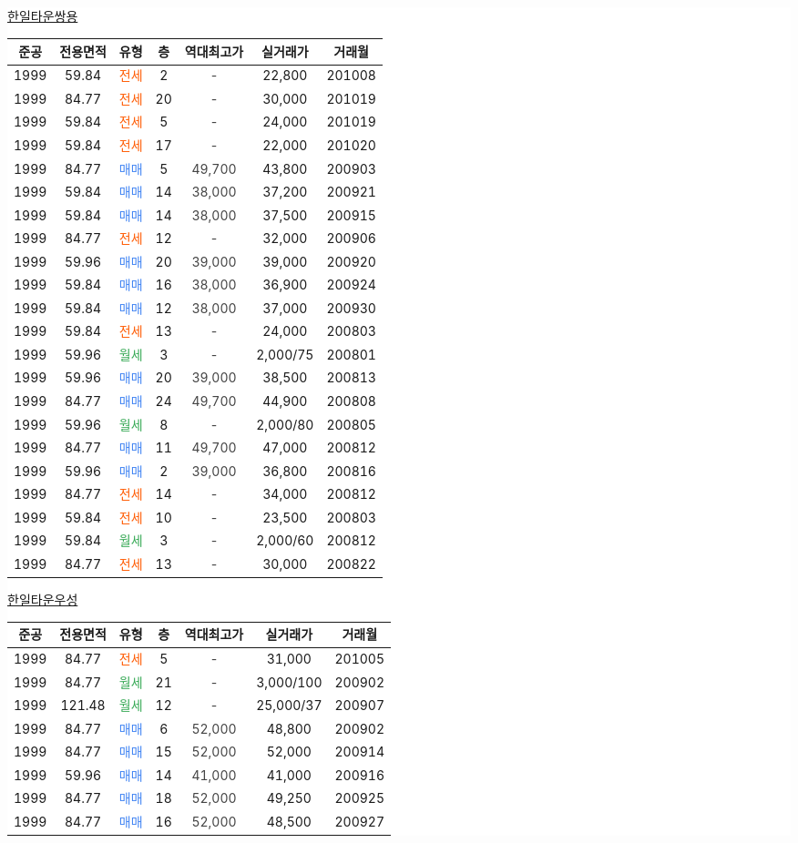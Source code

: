 
[한일타운쌍용](https://search.naver.com/search.naver?query=%EA%B2%BD%EA%B8%B0%EB%8F%84+%EC%88%98%EC%9B%90%EC%8B%9C+%EC%9E%A5%EC%95%88%EA%B5%AC+%EC%A1%B0%EC%9B%90%EB%8F%99+%ED%95%9C%EC%9D%BC%ED%83%80%EC%9A%B4%EC%8C%8D%EC%9A%A9)

|준공|전용면적|유형|층|역대최고가|실거래가|거래월|
|:---:|:---:|:---:|:---:|:---:|:---:|:---:|
|1999|59.84|<span style="color:#ff5a00">전세</span>|2|<span style="color:#444444">-</span>|22,800|201008|
|1999|84.77|<span style="color:#ff5a00">전세</span>|20|<span style="color:#444444">-</span>|30,000|201019|
|1999|59.84|<span style="color:#ff5a00">전세</span>|5|<span style="color:#444444">-</span>|24,000|201019|
|1999|59.84|<span style="color:#ff5a00">전세</span>|17|<span style="color:#444444">-</span>|22,000|201020|
|1999|84.77|<span style="color:#4285f3">매매</span>|5|<span style="color:#444444">49,700</span>|43,800|200903|
|1999|59.84|<span style="color:#4285f3">매매</span>|14|<span style="color:#444444">38,000</span>|37,200|200921|
|1999|59.84|<span style="color:#4285f3">매매</span>|14|<span style="color:#444444">38,000</span>|37,500|200915|
|1999|84.77|<span style="color:#ff5a00">전세</span>|12|<span style="color:#444444">-</span>|32,000|200906|
|1999|59.96|<span style="color:#4285f3">매매</span>|20|<span style="color:#444444">39,000</span>|39,000|200920|
|1999|59.84|<span style="color:#4285f3">매매</span>|16|<span style="color:#444444">38,000</span>|36,900|200924|
|1999|59.84|<span style="color:#4285f3">매매</span>|12|<span style="color:#444444">38,000</span>|37,000|200930|
|1999|59.84|<span style="color:#ff5a00">전세</span>|13|<span style="color:#444444">-</span>|24,000|200803|
|1999|59.96|<span style="color:#34a853">월세</span>|3|<span style="color:#444444">-</span>|2,000/75|200801|
|1999|59.96|<span style="color:#4285f3">매매</span>|20|<span style="color:#444444">39,000</span>|38,500|200813|
|1999|84.77|<span style="color:#4285f3">매매</span>|24|<span style="color:#444444">49,700</span>|44,900|200808|
|1999|59.96|<span style="color:#34a853">월세</span>|8|<span style="color:#444444">-</span>|2,000/80|200805|
|1999|84.77|<span style="color:#4285f3">매매</span>|11|<span style="color:#444444">49,700</span>|47,000|200812|
|1999|59.96|<span style="color:#4285f3">매매</span>|2|<span style="color:#444444">39,000</span>|36,800|200816|
|1999|84.77|<span style="color:#ff5a00">전세</span>|14|<span style="color:#444444">-</span>|34,000|200812|
|1999|59.84|<span style="color:#ff5a00">전세</span>|10|<span style="color:#444444">-</span>|23,500|200803|
|1999|59.84|<span style="color:#34a853">월세</span>|3|<span style="color:#444444">-</span>|2,000/60|200812|
|1999|84.77|<span style="color:#ff5a00">전세</span>|13|<span style="color:#444444">-</span>|30,000|200822|

[한일타운우성](https://search.naver.com/search.naver?query=%EA%B2%BD%EA%B8%B0%EB%8F%84+%EC%88%98%EC%9B%90%EC%8B%9C+%EC%9E%A5%EC%95%88%EA%B5%AC+%EC%A1%B0%EC%9B%90%EB%8F%99+%ED%95%9C%EC%9D%BC%ED%83%80%EC%9A%B4%EC%9A%B0%EC%84%B1)

|준공|전용면적|유형|층|역대최고가|실거래가|거래월|
|:---:|:---:|:---:|:---:|:---:|:---:|:---:|
|1999|84.77|<span style="color:#ff5a00">전세</span>|5|<span style="color:#444444">-</span>|31,000|201005|
|1999|84.77|<span style="color:#34a853">월세</span>|21|<span style="color:#444444">-</span>|3,000/100|200902|
|1999|121.48|<span style="color:#34a853">월세</span>|12|<span style="color:#444444">-</span>|25,000/37|200907|
|1999|84.77|<span style="color:#4285f3">매매</span>|6|<span style="color:#444444">52,000</span>|48,800|200902|
|1999|84.77|<span style="color:#4285f3">매매</span>|15|<span style="color:#444444">52,000</span>|52,000|200914|
|1999|59.96|<span style="color:#4285f3">매매</span>|14|<span style="color:#444444">41,000</span>|41,000|200916|
|1999|84.77|<span style="color:#4285f3">매매</span>|18|<span style="color:#444444">52,000</span>|49,250|200925|
|1999|84.77|<span style="color:#4285f3">매매</span>|16|<span style="color:#444444">52,000</span>|48,500|200927|